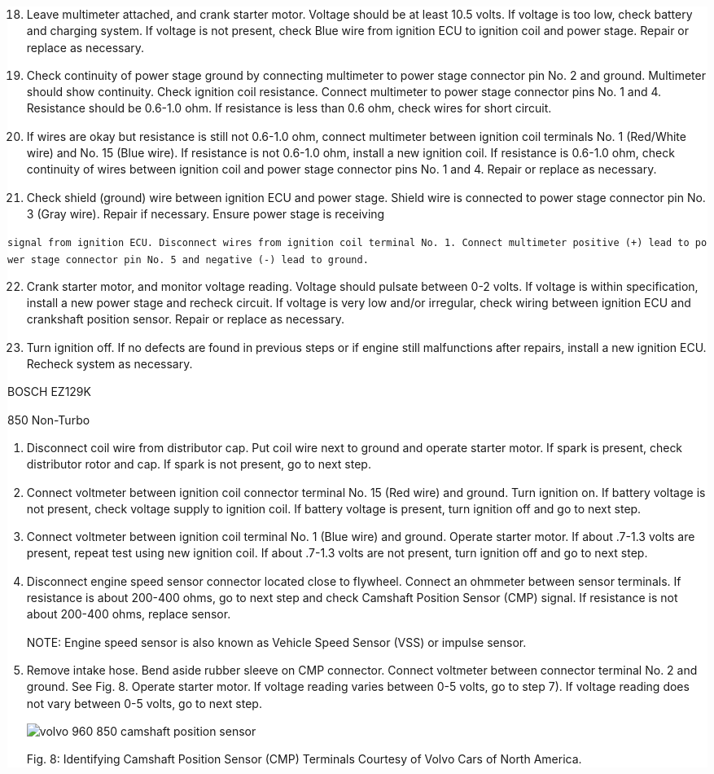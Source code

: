 18.  Leave multimeter attached, and crank starter motor. Voltage should be at least 10.5 volts. If voltage is too low, check battery and charging system. If voltage is not present, check Blue wire from ignition ECU to ignition coil and power stage. Repair or replace as necessary.
    
19.  Check continuity of power stage ground by connecting multimeter to power stage connector pin No. 2 and ground. Multimeter should show continuity. Check ignition coil resistance. Connect multimeter to power stage connector pins No. 1 and 4. Resistance should be 0.6-1.0 ohm. If resistance is less than 0.6 ohm, check wires for short circuit.
    
20.  If wires are okay but resistance is still not 0.6-1.0 ohm, connect multimeter between ignition coil terminals No. 1 (Red/White wire) and No. 15 (Blue wire). If resistance is not 0.6-1.0 ohm, install a new ignition coil. If resistance is 0.6-1.0 ohm, check continuity of wires between ignition coil and power stage connector pins No. 1 and 4. Repair or replace as necessary.
    
21.  Check shield (ground) wire between ignition ECU and power stage. Shield wire is connected to power stage connector pin No. 3 (Gray wire). Repair if necessary. Ensure power stage is receiving
    
    signal from ignition ECU. Disconnect wires from ignition coil terminal No. 1. Connect multimeter positive (+) lead to power stage connector pin No. 5 and negative (-) lead to ground.
    
22.  Crank starter motor, and monitor voltage reading. Voltage should pulsate between 0-2 volts. If voltage is within specification, install a new power stage and recheck circuit. If voltage is very low and/or irregular, check wiring between ignition ECU and crankshaft position sensor. Repair or replace as necessary.
    
23.  Turn ignition off. If no defects are found in previous steps or if engine still malfunctions after repairs, install a new ignition ECU. Recheck system as necessary.
    

BOSCH EZ129K

850 Non-Turbo

1.  Disconnect coil wire from distributor cap. Put coil wire next to ground and operate starter motor. If spark is present, check distributor rotor and cap. If spark is not present, go to next step.
    
2.  Connect voltmeter between ignition coil connector terminal No. 15 (Red wire) and ground. Turn ignition on. If battery voltage is not present, check voltage supply to ignition coil. If battery voltage is present, turn ignition off and go to next step.
    
3.  Connect voltmeter between ignition coil terminal No. 1 (Blue wire) and ground. Operate starter motor. If about .7-1.3 volts are present, repeat test using new ignition coil. If about .7-1.3 volts are not present, turn ignition off and go to next step.
    
4.  Disconnect engine speed sensor connector located close to flywheel. Connect an ohmmeter between sensor terminals. If resistance is about 200-400 ohms, go to next step and check Camshaft Position Sensor (CMP) signal. If resistance is not about 200-400 ohms, replace sensor.
    
    NOTE: Engine speed sensor is also known as Vehicle Speed Sensor (VSS) or impulse sensor.
    
5.  Remove intake hose. Bend aside rubber sleeve on CMP connector. Connect voltmeter between connector terminal No. 2 and ground. See Fig. 8. Operate starter motor. If voltage reading varies between 0-5 volts, go to step 7). If voltage reading does not vary between 0-5 volts, go to next step.
    
    ![volvo 960 850 camshaft position sensor](http://www.volvotips.com/service-manual/volvo-960/Volvo-940-960-850-basic-testing-service-repair-manual/Image_008.gif "volvo 960 850 camshaft position sensor")
    
    Fig. 8: Identifying Camshaft Position Sensor (CMP) Terminals Courtesy of Volvo Cars of North America.
    